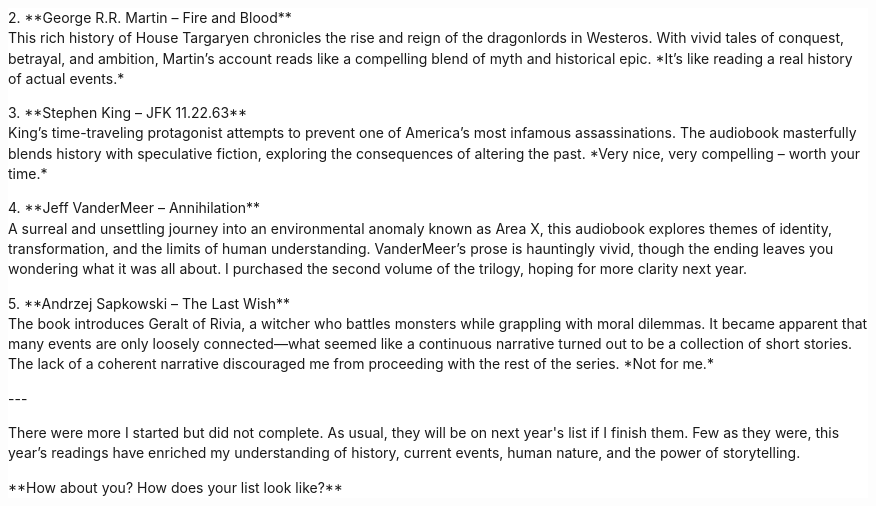 2\. \*\*George R.R. Martin – Fire and Blood\*\*  
   This rich history of House Targaryen chronicles the rise and reign of the dragonlords in Westeros. With vivid tales of conquest, betrayal, and ambition, Martin’s account reads like a compelling blend of myth and historical epic. \*It’s like reading a real history of actual events.\*

3\. \*\*Stephen King – JFK 11.22.63\*\*  
   King’s time-traveling protagonist attempts to prevent one of America’s most infamous assassinations. The audiobook masterfully blends history with speculative fiction, exploring the consequences of altering the past. \*Very nice, very compelling – worth your time.\*

4\. \*\*Jeff VanderMeer – Annihilation\*\*  
   A surreal and unsettling journey into an environmental anomaly known as Area X, this audiobook explores themes of identity, transformation, and the limits of human understanding. VanderMeer’s prose is hauntingly vivid, though the ending leaves you wondering what it was all about. I purchased the second volume of the trilogy, hoping for more clarity next year.

5\. \*\*Andrzej Sapkowski – The Last Wish\*\*  
   The book introduces Geralt of Rivia, a witcher who battles monsters while grappling with moral dilemmas. It became apparent that many events are only loosely connected—what seemed like a continuous narrative turned out to be a collection of short stories. The lack of a coherent narrative discouraged me from proceeding with the rest of the series. \*Not for me.\*

\---

There were more I started but did not complete. As usual, they will be on next year's list if I finish them. Few as they were, this year’s readings have enriched my understanding of history, current events, human nature, and the power of storytelling.

\*\*How about you? How does your list look like?\*\*
